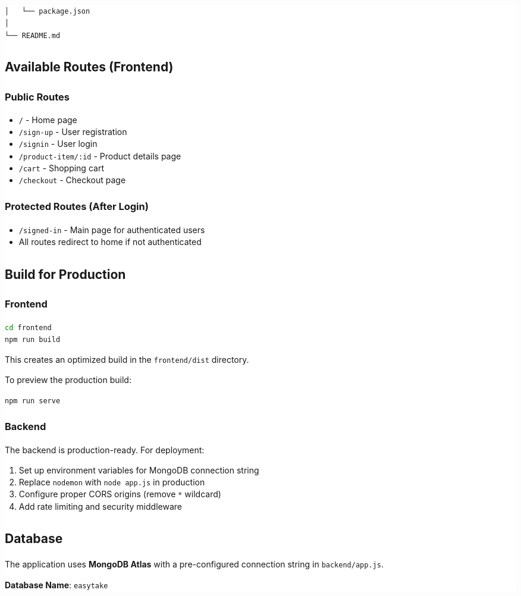 ```
│   └── package.json
│
└── README.md
```

## Available Routes (Frontend)

### Public Routes

- `/` - Home page
- `/sign-up` - User registration
- `/signin` - User login
- `/product-item/:id` - Product details page
- `/cart` - Shopping cart
- `/checkout` - Checkout page

### Protected Routes (After Login)

- `/signed-in` - Main page for authenticated users
- All routes redirect to home if not authenticated

## Build for Production

### Frontend

```bash
cd frontend
npm run build
```

This creates an optimized build in the `frontend/dist` directory.

To preview the production build:

```bash
npm run serve
```

### Backend

The backend is production-ready. For deployment:

1. Set up environment variables for MongoDB connection string
2. Replace `nodemon` with `node app.js` in production
3. Configure proper CORS origins (remove `*` wildcard)
4. Add rate limiting and security middleware

## Database

The application uses **MongoDB Atlas** with a pre-configured connection string in `backend/app.js`.

**Database Name**: `easytake`
